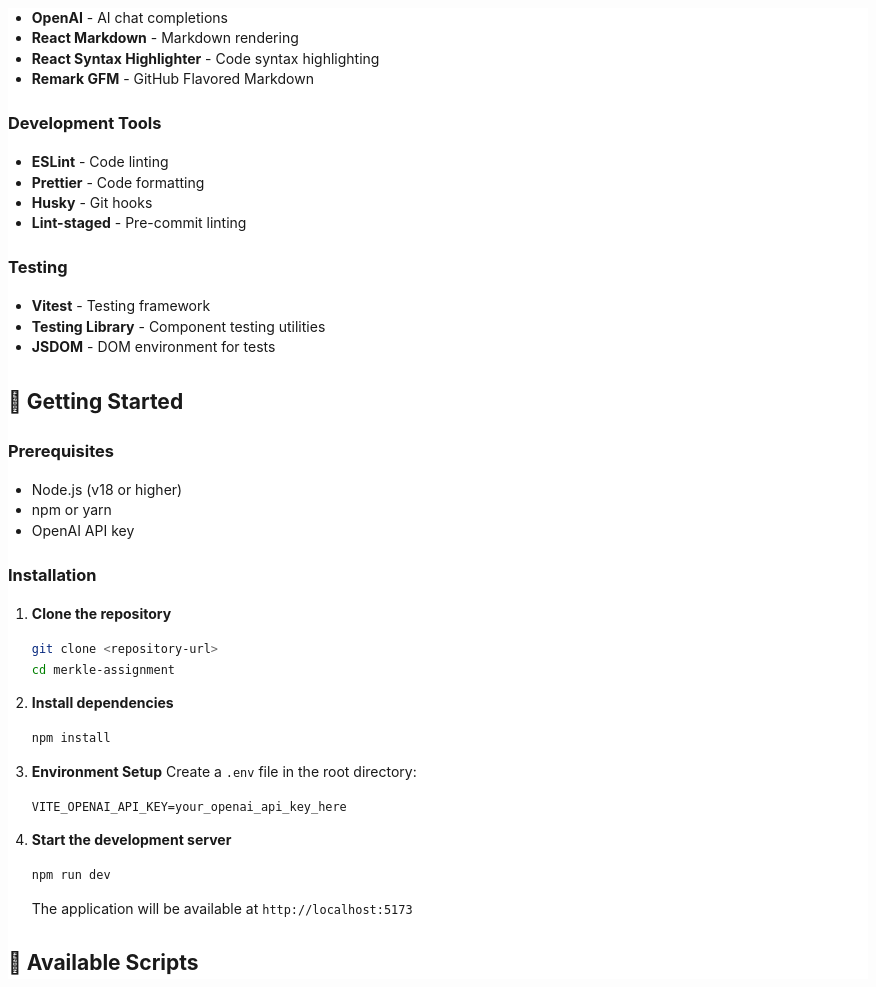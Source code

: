 - **OpenAI** - AI chat completions
- **React Markdown** - Markdown rendering
- **React Syntax Highlighter** - Code syntax highlighting
- **Remark GFM** - GitHub Flavored Markdown

### Development Tools

- **ESLint** - Code linting
- **Prettier** - Code formatting
- **Husky** - Git hooks
- **Lint-staged** - Pre-commit linting

### Testing

- **Vitest** - Testing framework
- **Testing Library** - Component testing utilities
- **JSDOM** - DOM environment for tests

## 🚀 Getting Started

### Prerequisites

- Node.js (v18 or higher)
- npm or yarn
- OpenAI API key

### Installation

1. **Clone the repository**

   ```bash
   git clone <repository-url>
   cd merkle-assignment
   ```

2. **Install dependencies**

   ```bash
   npm install
   ```

3. **Environment Setup**
   Create a `.env` file in the root directory:

   ```env
   VITE_OPENAI_API_KEY=your_openai_api_key_here
   ```

4. **Start the development server**

   ```bash
   npm run dev
   ```

   The application will be available at `http://localhost:5173`

## 📜 Available Scripts
